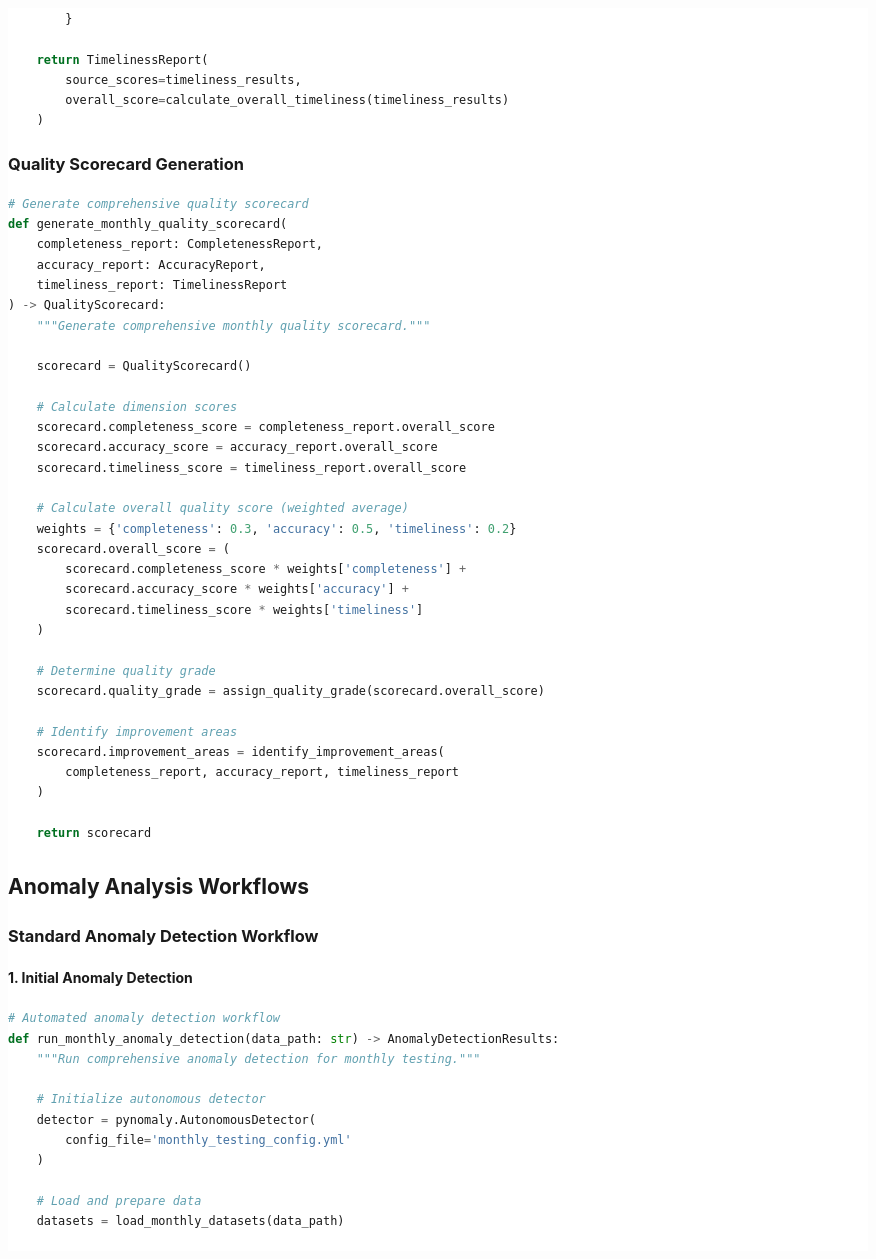 ```python
        }
    
    return TimelinessReport(
        source_scores=timeliness_results,
        overall_score=calculate_overall_timeliness(timeliness_results)
    )
```

### Quality Scorecard Generation

```python
# Generate comprehensive quality scorecard
def generate_monthly_quality_scorecard(
    completeness_report: CompletenessReport,
    accuracy_report: AccuracyReport,
    timeliness_report: TimelinessReport
) -> QualityScorecard:
    """Generate comprehensive monthly quality scorecard."""
    
    scorecard = QualityScorecard()
    
    # Calculate dimension scores
    scorecard.completeness_score = completeness_report.overall_score
    scorecard.accuracy_score = accuracy_report.overall_score
    scorecard.timeliness_score = timeliness_report.overall_score
    
    # Calculate overall quality score (weighted average)
    weights = {'completeness': 0.3, 'accuracy': 0.5, 'timeliness': 0.2}
    scorecard.overall_score = (
        scorecard.completeness_score * weights['completeness'] +
        scorecard.accuracy_score * weights['accuracy'] +
        scorecard.timeliness_score * weights['timeliness']
    )
    
    # Determine quality grade
    scorecard.quality_grade = assign_quality_grade(scorecard.overall_score)
    
    # Identify improvement areas
    scorecard.improvement_areas = identify_improvement_areas(
        completeness_report, accuracy_report, timeliness_report
    )
    
    return scorecard
```

## Anomaly Analysis Workflows

### Standard Anomaly Detection Workflow

#### 1. Initial Anomaly Detection
```python
# Automated anomaly detection workflow
def run_monthly_anomaly_detection(data_path: str) -> AnomalyDetectionResults:
    """Run comprehensive anomaly detection for monthly testing."""
    
    # Initialize autonomous detector
    detector = pynomaly.AutonomousDetector(
        config_file='monthly_testing_config.yml'
    )
    
    # Load and prepare data
    datasets = load_monthly_datasets(data_path)
    
```